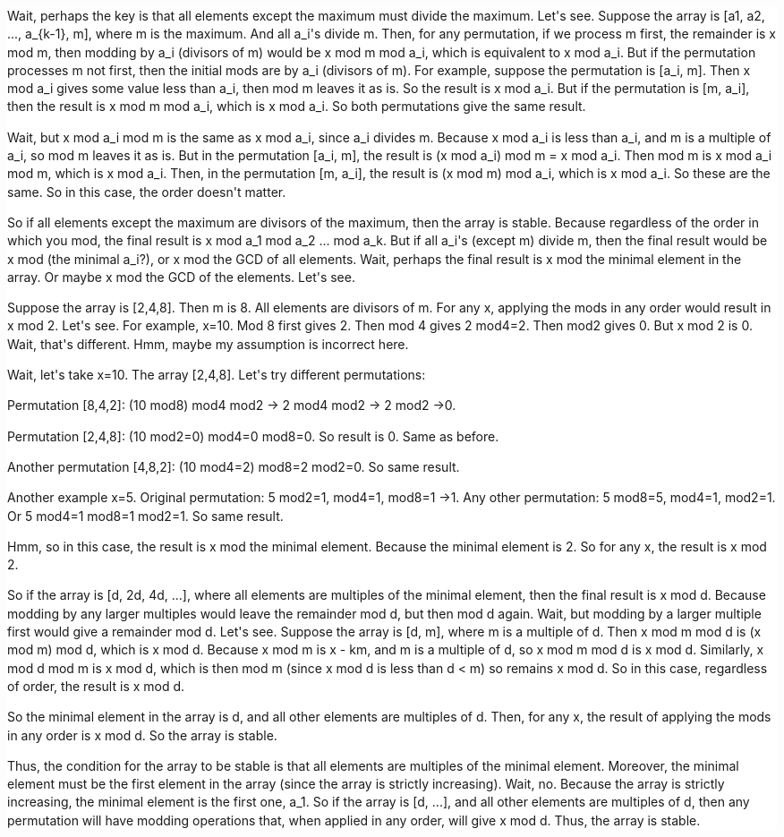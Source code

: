 Wait, perhaps the key is that all elements except the maximum must divide the maximum. Let's see. Suppose the array is [a1, a2, ..., a_{k-1}, m], where m is the maximum. And all a_i's divide m. Then, for any permutation, if we process m first, the remainder is x mod m, then modding by a_i (divisors of m) would be x mod m mod a_i, which is equivalent to x mod a_i. But if the permutation processes m not first, then the initial mods are by a_i (divisors of m). For example, suppose the permutation is [a_i, m]. Then x mod a_i gives some value less than a_i, then mod m leaves it as is. So the result is x mod a_i. But if the permutation is [m, a_i], then the result is x mod m mod a_i, which is x mod a_i. So both permutations give the same result. 

Wait, but x mod a_i mod m is the same as x mod a_i, since a_i divides m. Because x mod a_i is less than a_i, and m is a multiple of a_i, so mod m leaves it as is. But in the permutation [a_i, m], the result is (x mod a_i) mod m = x mod a_i. Then mod m is x mod a_i mod m, which is x mod a_i. Then, in the permutation [m, a_i], the result is (x mod m) mod a_i, which is x mod a_i. So these are the same. So in this case, the order doesn't matter. 

So if all elements except the maximum are divisors of the maximum, then the array is stable. Because regardless of the order in which you mod, the final result is x mod a_1 mod a_2 ... mod a_k. But if all a_i's (except m) divide m, then the final result would be x mod (the minimal a_i?), or x mod the GCD of all elements. Wait, perhaps the final result is x mod the minimal element in the array. Or maybe x mod the GCD of the elements. Let's see. 

Suppose the array is [2,4,8]. Then m is 8. All elements are divisors of m. For any x, applying the mods in any order would result in x mod 2. Let's see. For example, x=10. Mod 8 first gives 2. Then mod 4 gives 2 mod4=2. Then mod2 gives 0. But x mod 2 is 0. Wait, that's different. Hmm, maybe my assumption is incorrect here. 

Wait, let's take x=10. The array [2,4,8]. Let's try different permutations:

Permutation [8,4,2]: (10 mod8) mod4 mod2 → 2 mod4 mod2 → 2 mod2 →0.

Permutation [2,4,8]: (10 mod2=0) mod4=0 mod8=0. So result is 0. Same as before. 

Another permutation [4,8,2]: (10 mod4=2) mod8=2 mod2=0. So same result. 

Another example x=5. Original permutation: 5 mod2=1, mod4=1, mod8=1 →1. Any other permutation: 5 mod8=5, mod4=1, mod2=1. Or 5 mod4=1 mod8=1 mod2=1. So same result. 

Hmm, so in this case, the result is x mod the minimal element. Because the minimal element is 2. So for any x, the result is x mod 2. 

So if the array is [d, 2d, 4d, ...], where all elements are multiples of the minimal element, then the final result is x mod d. Because modding by any larger multiples would leave the remainder mod d, but then mod d again. Wait, but modding by a larger multiple first would give a remainder mod d. Let's see. Suppose the array is [d, m], where m is a multiple of d. Then x mod m mod d is (x mod m) mod d, which is x mod d. Because x mod m is x - km, and m is a multiple of d, so x mod m mod d is x mod d. Similarly, x mod d mod m is x mod d, which is then mod m (since x mod d is less than d < m) so remains x mod d. So in this case, regardless of order, the result is x mod d. 

So the minimal element in the array is d, and all other elements are multiples of d. Then, for any x, the result of applying the mods in any order is x mod d. So the array is stable. 

Thus, the condition for the array to be stable is that all elements are multiples of the minimal element. Moreover, the minimal element must be the first element in the array (since the array is strictly increasing). Wait, no. Because the array is strictly increasing, the minimal element is the first one, a_1. So if the array is [d, ...], and all other elements are multiples of d, then any permutation will have modding operations that, when applied in any order, will give x mod d. Thus, the array is stable. 
